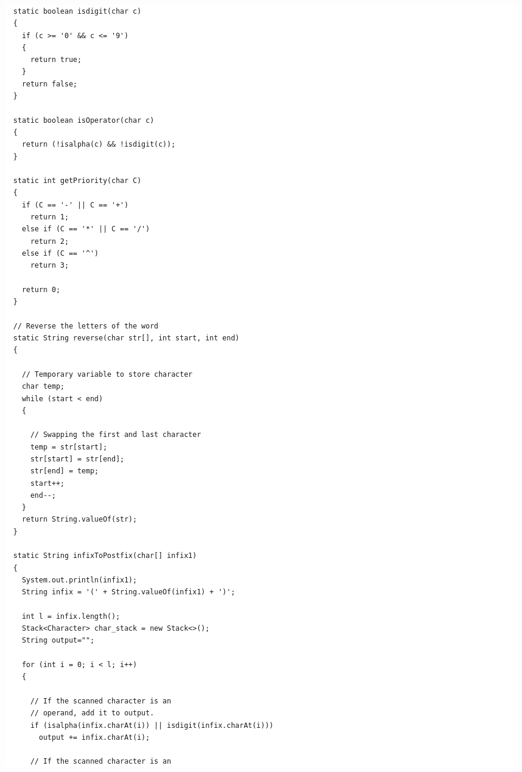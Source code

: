 ```
  static boolean isdigit(char c)
  {
    if (c >= '0' && c <= '9')
    {
      return true;
    }
    return false;
  }

  static boolean isOperator(char c)
  {
    return (!isalpha(c) && !isdigit(c));
  }

  static int getPriority(char C)
  {
    if (C == '-' || C == '+')
      return 1;
    else if (C == '*' || C == '/')
      return 2;
    else if (C == '^')
      return 3;

    return 0;
  }

  // Reverse the letters of the word
  static String reverse(char str[], int start, int end)
  {

    // Temporary variable to store character
    char temp;
    while (start < end)
    {

      // Swapping the first and last character
      temp = str[start];
      str[start] = str[end];
      str[end] = temp;
      start++;
      end--;
    }
    return String.valueOf(str);
  }

  static String infixToPostfix(char[] infix1)
  {
    System.out.println(infix1);
    String infix = '(' + String.valueOf(infix1) + ')';

    int l = infix.length();
    Stack<Character> char_stack = new Stack<>();
    String output="";

    for (int i = 0; i < l; i++)
    {

      // If the scanned character is an
      // operand, add it to output.
      if (isalpha(infix.charAt(i)) || isdigit(infix.charAt(i)))
        output += infix.charAt(i);

      // If the scanned character is an
```